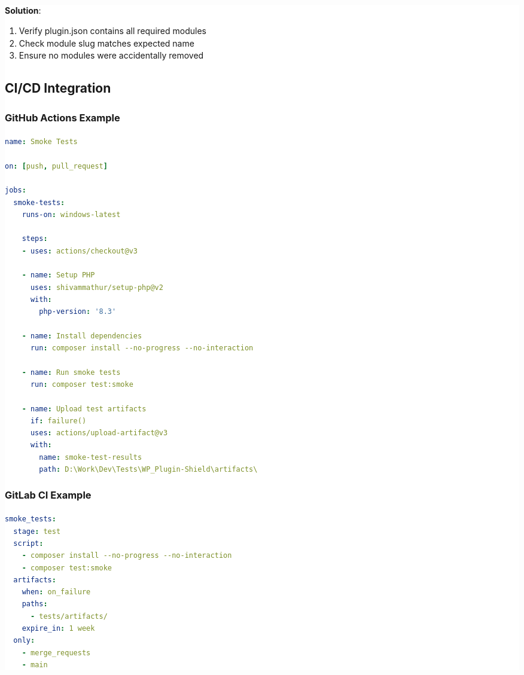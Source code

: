 **Solution**:
1. Verify plugin.json contains all required modules
2. Check module slug matches expected name
3. Ensure no modules were accidentally removed

## CI/CD Integration

### GitHub Actions Example

```yaml
name: Smoke Tests

on: [push, pull_request]

jobs:
  smoke-tests:
    runs-on: windows-latest
    
    steps:
    - uses: actions/checkout@v3
    
    - name: Setup PHP
      uses: shivammathur/setup-php@v2
      with:
        php-version: '8.3'
        
    - name: Install dependencies
      run: composer install --no-progress --no-interaction
      
    - name: Run smoke tests
      run: composer test:smoke
      
    - name: Upload test artifacts
      if: failure()
      uses: actions/upload-artifact@v3
      with:
        name: smoke-test-results
        path: D:\Work\Dev\Tests\WP_Plugin-Shield\artifacts\
```

### GitLab CI Example

```yaml
smoke_tests:
  stage: test
  script:
    - composer install --no-progress --no-interaction
    - composer test:smoke
  artifacts:
    when: on_failure
    paths:
      - tests/artifacts/
    expire_in: 1 week
  only:
    - merge_requests
    - main
```
